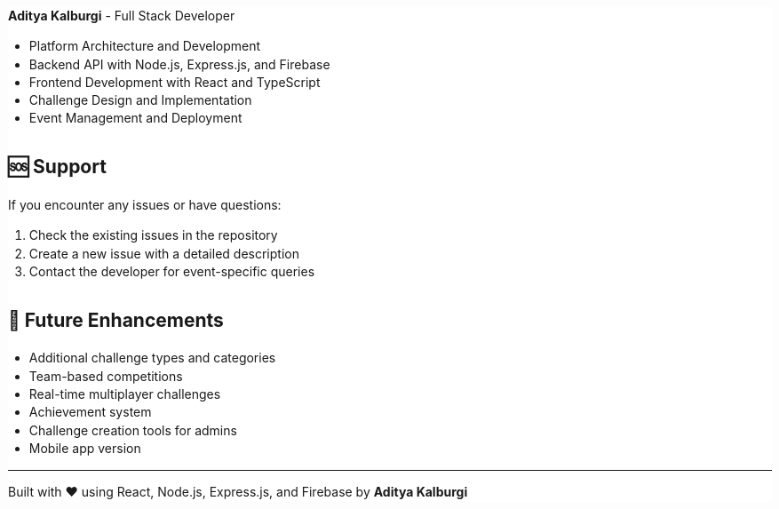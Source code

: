 **Aditya Kalburgi** - Full Stack Developer

- Platform Architecture and Development
- Backend API with Node.js, Express.js, and Firebase
- Frontend Development with React and TypeScript
- Challenge Design and Implementation
- Event Management and Deployment

## 🆘 Support

If you encounter any issues or have questions:

1. Check the existing issues in the repository
2. Create a new issue with a detailed description
3. Contact the developer for event-specific queries

## 🎯 Future Enhancements

- Additional challenge types and categories
- Team-based competitions
- Real-time multiplayer challenges
- Achievement system
- Challenge creation tools for admins
- Mobile app version

---

Built with ❤️ using React, Node.js, Express.js, and Firebase by **Aditya Kalburgi**
